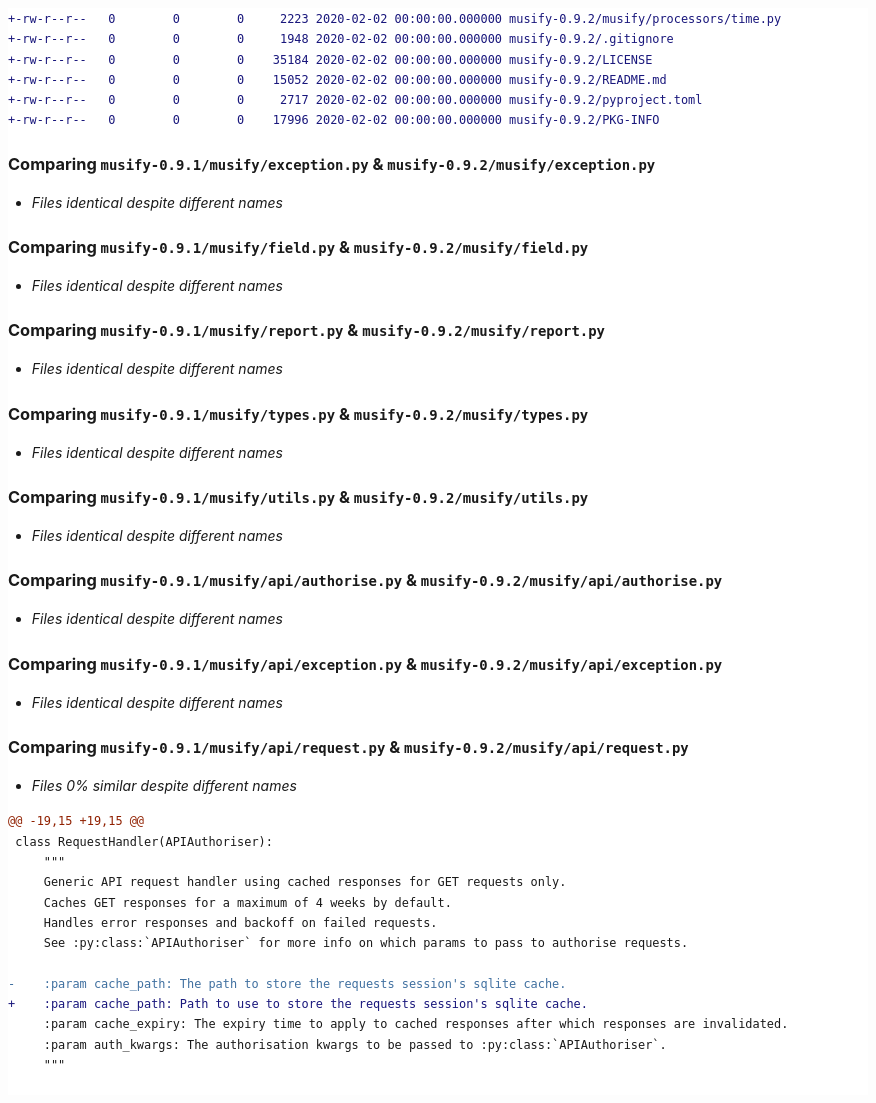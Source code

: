 ```diff
+-rw-r--r--   0        0        0     2223 2020-02-02 00:00:00.000000 musify-0.9.2/musify/processors/time.py
+-rw-r--r--   0        0        0     1948 2020-02-02 00:00:00.000000 musify-0.9.2/.gitignore
+-rw-r--r--   0        0        0    35184 2020-02-02 00:00:00.000000 musify-0.9.2/LICENSE
+-rw-r--r--   0        0        0    15052 2020-02-02 00:00:00.000000 musify-0.9.2/README.md
+-rw-r--r--   0        0        0     2717 2020-02-02 00:00:00.000000 musify-0.9.2/pyproject.toml
+-rw-r--r--   0        0        0    17996 2020-02-02 00:00:00.000000 musify-0.9.2/PKG-INFO
```

### Comparing `musify-0.9.1/musify/exception.py` & `musify-0.9.2/musify/exception.py`

 * *Files identical despite different names*

### Comparing `musify-0.9.1/musify/field.py` & `musify-0.9.2/musify/field.py`

 * *Files identical despite different names*

### Comparing `musify-0.9.1/musify/report.py` & `musify-0.9.2/musify/report.py`

 * *Files identical despite different names*

### Comparing `musify-0.9.1/musify/types.py` & `musify-0.9.2/musify/types.py`

 * *Files identical despite different names*

### Comparing `musify-0.9.1/musify/utils.py` & `musify-0.9.2/musify/utils.py`

 * *Files identical despite different names*

### Comparing `musify-0.9.1/musify/api/authorise.py` & `musify-0.9.2/musify/api/authorise.py`

 * *Files identical despite different names*

### Comparing `musify-0.9.1/musify/api/exception.py` & `musify-0.9.2/musify/api/exception.py`

 * *Files identical despite different names*

### Comparing `musify-0.9.1/musify/api/request.py` & `musify-0.9.2/musify/api/request.py`

 * *Files 0% similar despite different names*

```diff
@@ -19,15 +19,15 @@
 class RequestHandler(APIAuthoriser):
     """
     Generic API request handler using cached responses for GET requests only.
     Caches GET responses for a maximum of 4 weeks by default.
     Handles error responses and backoff on failed requests.
     See :py:class:`APIAuthoriser` for more info on which params to pass to authorise requests.
 
-    :param cache_path: The path to store the requests session's sqlite cache.
+    :param cache_path: Path to use to store the requests session's sqlite cache.
     :param cache_expiry: The expiry time to apply to cached responses after which responses are invalidated.
     :param auth_kwargs: The authorisation kwargs to be passed to :py:class:`APIAuthoriser`.
     """
 
```